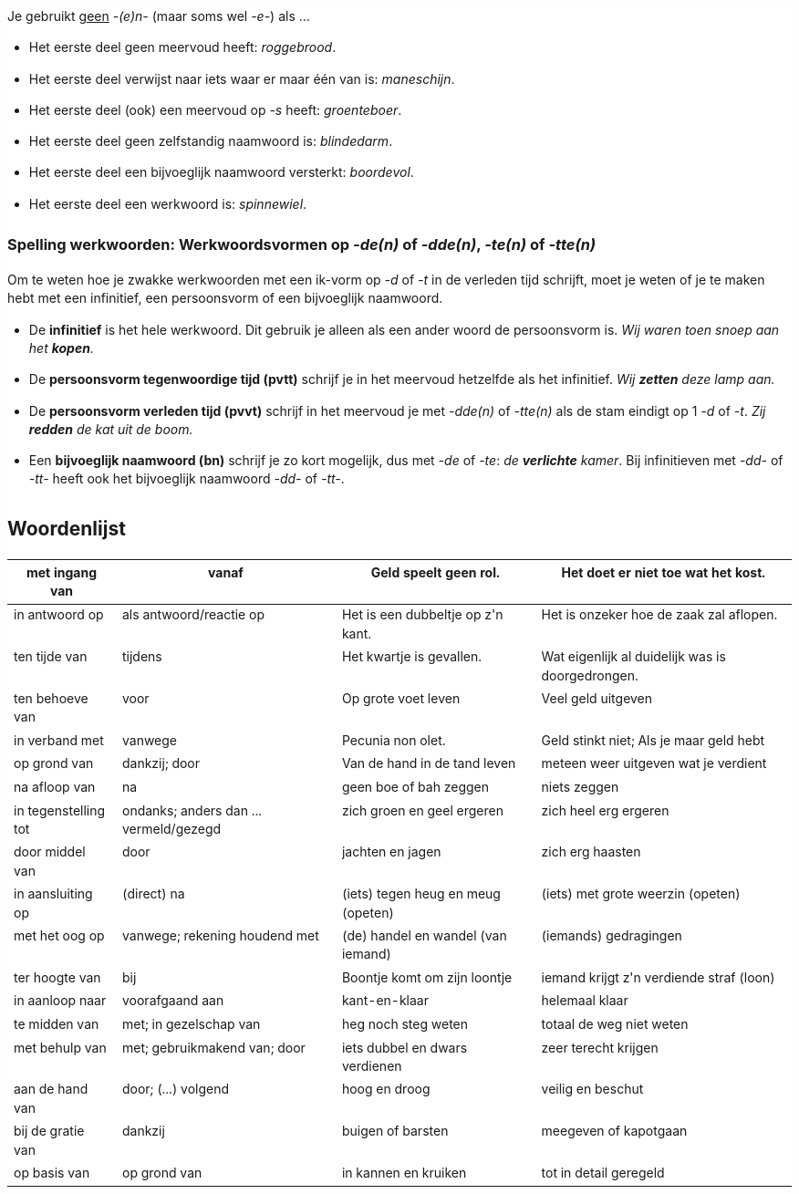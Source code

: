 Je gebruikt <u>geen</u> *-(e)n-* (maar soms wel *-e-*) als ...

- Het eerste deel geen meervoud heeft: *roggebrood*.

- Het eerste deel verwijst naar iets waar er maar één van is: *maneschijn*.

- Het eerste deel (ook) een meervoud op *-s* heeft: *groenteboer*.

- Het eerste deel geen zelfstandig naamwoord is: *blindedarm*.

- Het eerste deel een bijvoeglijk naamwoord versterkt: *boordevol*.

- Het eerste deel een werkwoord is: *spinnewiel*.

### Spelling werkwoorden: Werkwoordsvormen op *-de(n)* of *-dde(n)*, *-te(n)* of *-tte(n)*

Om te weten hoe je zwakke werkwoorden met een ik-vorm op *-d* of *-t* in de verleden tijd schrijft, moet je weten of je te maken hebt met een infinitief, een persoonsvorm of een bijvoeglijk naamwoord.

- De **infinitief** is het hele werkwoord. Dit gebruik je alleen als een ander woord de persoonsvorm is. *Wij waren toen snoep aan het **kopen**.*

- De **persoonsvorm tegenwoordige tijd (pvtt)** schrijf je in het meervoud hetzelfde als het infinitief. *Wij **zetten** deze lamp aan.*

- De **persoonsvorm verleden tijd (pvvt)** schrijf in het meervoud je met *-dde(n)* of *-tte(n)* als de stam eindigt op 1 *-d* of *-t*. *Zij **redden** de kat uit de boom.*

- Een **bijvoeglijk naamwoord (bn)** schrijf je zo kort mogelijk, dus met *-de* of *-te*: *de **verlichte** kamer*. Bij infinitieven met *-dd-* of *-tt-* heeft ook het bijvoeglijk naamwoord *-dd-* of *-tt-*.

## Woordenlijst

| met ingang van | vanaf | Geld speelt geen rol. | Het doet er niet toe wat het kost. |
|----|----|----|----|
| in antwoord op | als antwoord/reactie op | Het is een dubbeltje op z'n kant. | Het is onzeker hoe de zaak zal aflopen. |
| ten tijde van | tijdens | Het kwartje is gevallen. | Wat eigenlijk al duidelijk was is doorgedrongen. |
| ten behoeve van | voor | Op grote voet leven | Veel geld uitgeven |
| in verband met | vanwege | Pecunia non olet. | Geld stinkt niet; Als je maar geld hebt |
| op grond van | dankzij; door | Van de hand in de tand leven | meteen weer uitgeven wat je verdient |
| na afloop van | na | geen boe of bah zeggen | niets zeggen |
| in tegenstelling tot | ondanks; anders dan ... vermeld/gezegd | zich groen en geel ergeren | zich heel erg ergeren |
| door middel van | door | jachten en jagen | zich erg haasten |
| in aansluiting op | (direct) na | (iets) tegen heug en meug (opeten) | (iets) met grote weerzin (opeten) |
| met het oog op | vanwege; rekening houdend met | (de) handel en wandel (van iemand) | (iemands) gedragingen |
| ter hoogte van | bij | Boontje komt om zijn loontje | iemand krijgt z'n verdiende straf (loon) |
| in aanloop naar | voorafgaand aan | kant-en-klaar | helemaal klaar |
| te midden van | met; in gezelschap van | heg noch steg weten | totaal de weg niet weten |
| met behulp van | met; gebruikmakend van; door | iets dubbel en dwars verdienen | zeer terecht krijgen |
| aan de hand van | door; (...) volgend | hoog en droog | veilig en beschut |
| bij de gratie van | dankzij | buigen of barsten | meegeven of kapotgaan |
| op basis van | op grond van | in kannen en kruiken | tot in detail geregeld |